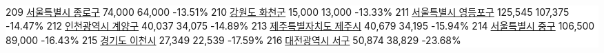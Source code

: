   <tr class="item">
    <td>209</td>
    <td><a href="/apt/서울특별시 종로구">서울특별시 종로구</a></td>
    <td>74,000</td>
    <td>64,000</td>
    <td>-13.51%</td>
  </tr>

  <tr class="item">
    <td>210</td>
    <td><a href="/apt/강원도 화천군">강원도 화천군</a></td>
    <td>15,000</td>
    <td>13,000</td>
    <td>-13.33%</td>
  </tr>

  <tr class="item">
    <td>211</td>
    <td><a href="/apt/서울특별시 영등포구">서울특별시 영등포구</a></td>
    <td>125,545</td>
    <td>107,375</td>
    <td>-14.47%</td>
  </tr>

  <tr class="item">
    <td>212</td>
    <td><a href="/apt/인천광역시 계양구">인천광역시 계양구</a></td>
    <td>40,037</td>
    <td>34,075</td>
    <td>-14.89%</td>
  </tr>

  <tr class="item">
    <td>213</td>
    <td><a href="/apt/제주특별자치도 제주시">제주특별자치도 제주시</a></td>
    <td>40,679</td>
    <td>34,195</td>
    <td>-15.94%</td>
  </tr>

  <tr class="item">
    <td>214</td>
    <td><a href="/apt/서울특별시 중구">서울특별시 중구</a></td>
    <td>106,500</td>
    <td>89,000</td>
    <td>-16.43%</td>
  </tr>

  <tr class="item">
    <td>215</td>
    <td><a href="/apt/경기도 이천시">경기도 이천시</a></td>
    <td>27,349</td>
    <td>22,539</td>
    <td>-17.59%</td>
  </tr>

  <tr class="item">
    <td>216</td>
    <td><a href="/apt/대전광역시 서구">대전광역시 서구</a></td>
    <td>50,874</td>
    <td>38,829</td>
    <td>-23.68%</td>
  </tr>

</table>

